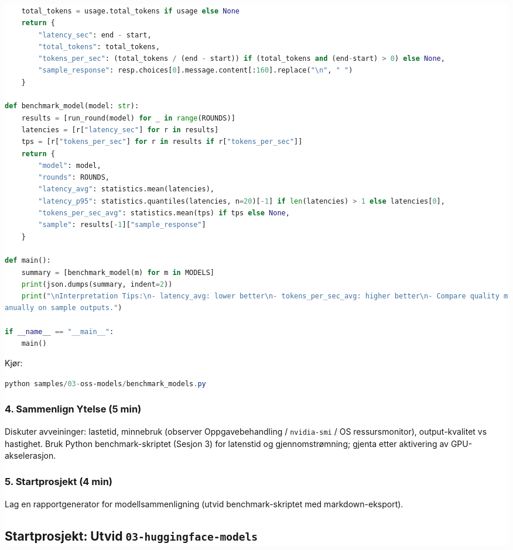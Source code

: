 ```python
    total_tokens = usage.total_tokens if usage else None
    return {
        "latency_sec": end - start,
        "total_tokens": total_tokens,
        "tokens_per_sec": (total_tokens / (end - start)) if (total_tokens and (end-start) > 0) else None,
        "sample_response": resp.choices[0].message.content[:160].replace("\n", " ")
    }

def benchmark_model(model: str):
    results = [run_round(model) for _ in range(ROUNDS)]
    latencies = [r["latency_sec"] for r in results]
    tps = [r["tokens_per_sec"] for r in results if r["tokens_per_sec"]]
    return {
        "model": model,
        "rounds": ROUNDS,
        "latency_avg": statistics.mean(latencies),
        "latency_p95": statistics.quantiles(latencies, n=20)[-1] if len(latencies) > 1 else latencies[0],
        "tokens_per_sec_avg": statistics.mean(tps) if tps else None,
        "sample": results[-1]["sample_response"]
    }

def main():
    summary = [benchmark_model(m) for m in MODELS]
    print(json.dumps(summary, indent=2))
    print("\nInterpretation Tips:\n- latency_avg: lower better\n- tokens_per_sec_avg: higher better\n- Compare quality manually on sample outputs.")

if __name__ == "__main__":
    main()
```

Kjør:

```powershell
python samples/03-oss-models/benchmark_models.py
```


### 4. Sammenlign Ytelse (5 min)

Diskuter avveininger: lastetid, minnebruk (observer Oppgavebehandling / `nvidia-smi` / OS ressursmonitor), output-kvalitet vs hastighet. Bruk Python benchmark-skriptet (Sesjon 3) for latenstid og gjennomstrømning; gjenta etter aktivering av GPU-akselerasjon.

### 5. Startprosjekt (4 min)

Lag en rapportgenerator for modellsammenligning (utvid benchmark-skriptet med markdown-eksport).

## Startprosjekt: Utvid `03-huggingface-models`
